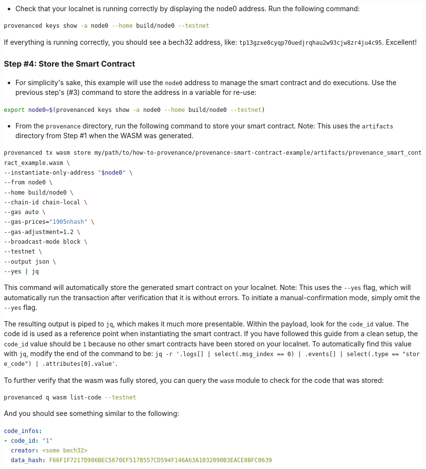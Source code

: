 - Check that your localnet is running correctly by displaying the node0 address. Run the following command:
```sh
provenanced keys show -a node0 --home build/node0 --testnet
``` 
If everything is running correctly, you should see a bech32 address, like: `tp13gzxe0cyqp70uedjrqhau2w93cjw8zr4ju4c95`.  Excellent!

### Step #4: Store the Smart Contract
- For simplicity's sake, this example will use the `node0` address to manage the smart contract and do executions.  Use the previous step's (#3) command to store the address in a variable for re-use:
```sh
export node0=$(provenanced keys show -a node0 --home build/node0 --testnet)
``` 

- From the `provenance` directory, run the following command to store your smart contract. Note:  This uses the `artifacts` directory from Step #1 when the WASM was generated.
```sh
provenanced tx wasm store my/path/to/how-to-provenance/provenance-smart-contract-example/artifacts/provenance_smart_contract_example.wasm \
--instantiate-only-address "$node0" \
--from node0 \
--home build/node0 \
--chain-id chain-local \
--gas auto \
--gas-prices="1905nhash" \
--gas-adjustment=1.2 \
--broadcast-mode block \
--testnet \
--output json \
--yes | jq
```
This command will automatically store the generated smart contract on your localnet.  Note: This uses the `--yes` flag, which will automatically run the transaction after verification that it is without errors.  To initiate a manual-confirmation mode, simply omit the `--yes` flag.  

The resulting output is piped to `jq`, which makes it much more presentable.  Within the payload, look for the `code_id` value.  The code id is used as a reference point when instantiating the smart contract.  If you have followed this guide from a clean setup, the `code_id` value should be `1` because no other smart contracts have been stored on your localnet.  To automatically find this value with `jq`, modify the end of the command to be: `jq -r '.logs[] | select(.msg_index == 0) | .events[] | select(.type == "store_code") | .attributes[0].value'`.

To further verify that the wasm was fully stored, you can query the `wasm` module to check for the code that was stored:
```sh
provenanced q wasm list-code --testnet
```

And you should see something similar to the following:
```yaml
code_infos:
- code_id: "1"
  creator: <some bech32>
  data_hash: F66F1F7217D986BEC5670EF517B557CD594F146A63A1032090B3EACE8BFC0639
```
